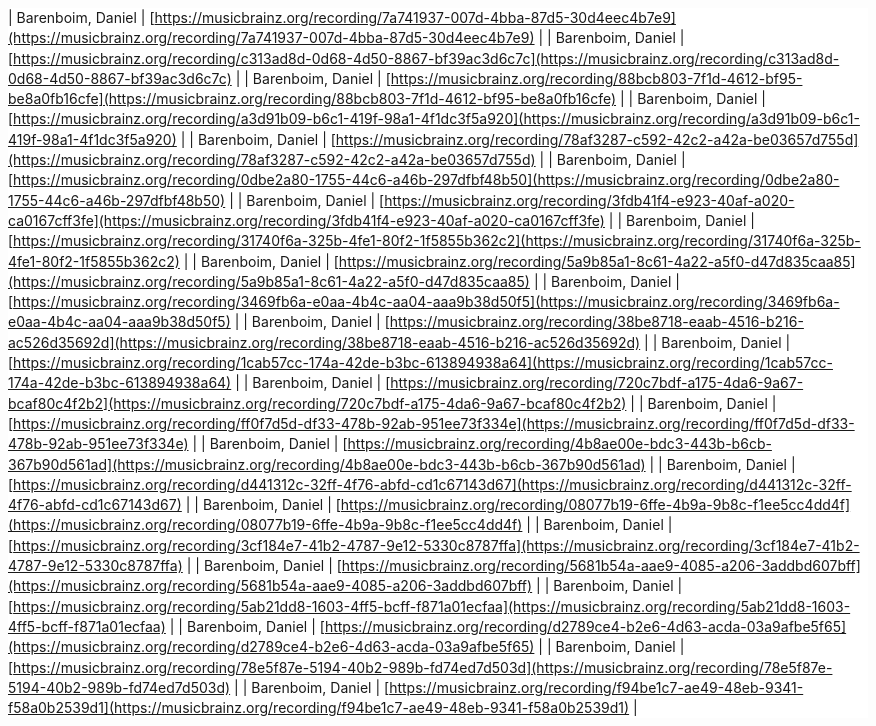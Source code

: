 | Barenboim, Daniel               | [https://musicbrainz.org/recording/7a741937-007d-4bba-87d5-30d4eec4b7e9](https://musicbrainz.org/recording/7a741937-007d-4bba-87d5-30d4eec4b7e9) |
| Barenboim, Daniel               | [https://musicbrainz.org/recording/c313ad8d-0d68-4d50-8867-bf39ac3d6c7c](https://musicbrainz.org/recording/c313ad8d-0d68-4d50-8867-bf39ac3d6c7c) |
| Barenboim, Daniel               | [https://musicbrainz.org/recording/88bcb803-7f1d-4612-bf95-be8a0fb16cfe](https://musicbrainz.org/recording/88bcb803-7f1d-4612-bf95-be8a0fb16cfe) |
| Barenboim, Daniel               | [https://musicbrainz.org/recording/a3d91b09-b6c1-419f-98a1-4f1dc3f5a920](https://musicbrainz.org/recording/a3d91b09-b6c1-419f-98a1-4f1dc3f5a920) |
| Barenboim, Daniel               | [https://musicbrainz.org/recording/78af3287-c592-42c2-a42a-be03657d755d](https://musicbrainz.org/recording/78af3287-c592-42c2-a42a-be03657d755d) |
| Barenboim, Daniel               | [https://musicbrainz.org/recording/0dbe2a80-1755-44c6-a46b-297dfbf48b50](https://musicbrainz.org/recording/0dbe2a80-1755-44c6-a46b-297dfbf48b50) |
| Barenboim, Daniel               | [https://musicbrainz.org/recording/3fdb41f4-e923-40af-a020-ca0167cff3fe](https://musicbrainz.org/recording/3fdb41f4-e923-40af-a020-ca0167cff3fe) |
| Barenboim, Daniel               | [https://musicbrainz.org/recording/31740f6a-325b-4fe1-80f2-1f5855b362c2](https://musicbrainz.org/recording/31740f6a-325b-4fe1-80f2-1f5855b362c2) |
| Barenboim, Daniel               | [https://musicbrainz.org/recording/5a9b85a1-8c61-4a22-a5f0-d47d835caa85](https://musicbrainz.org/recording/5a9b85a1-8c61-4a22-a5f0-d47d835caa85) |
| Barenboim, Daniel               | [https://musicbrainz.org/recording/3469fb6a-e0aa-4b4c-aa04-aaa9b38d50f5](https://musicbrainz.org/recording/3469fb6a-e0aa-4b4c-aa04-aaa9b38d50f5) |
| Barenboim, Daniel               | [https://musicbrainz.org/recording/38be8718-eaab-4516-b216-ac526d35692d](https://musicbrainz.org/recording/38be8718-eaab-4516-b216-ac526d35692d) |
| Barenboim, Daniel               | [https://musicbrainz.org/recording/1cab57cc-174a-42de-b3bc-613894938a64](https://musicbrainz.org/recording/1cab57cc-174a-42de-b3bc-613894938a64) |
| Barenboim, Daniel               | [https://musicbrainz.org/recording/720c7bdf-a175-4da6-9a67-bcaf80c4f2b2](https://musicbrainz.org/recording/720c7bdf-a175-4da6-9a67-bcaf80c4f2b2) |
| Barenboim, Daniel               | [https://musicbrainz.org/recording/ff0f7d5d-df33-478b-92ab-951ee73f334e](https://musicbrainz.org/recording/ff0f7d5d-df33-478b-92ab-951ee73f334e) |
| Barenboim, Daniel               | [https://musicbrainz.org/recording/4b8ae00e-bdc3-443b-b6cb-367b90d561ad](https://musicbrainz.org/recording/4b8ae00e-bdc3-443b-b6cb-367b90d561ad) |
| Barenboim, Daniel               | [https://musicbrainz.org/recording/d441312c-32ff-4f76-abfd-cd1c67143d67](https://musicbrainz.org/recording/d441312c-32ff-4f76-abfd-cd1c67143d67) |
| Barenboim, Daniel               | [https://musicbrainz.org/recording/08077b19-6ffe-4b9a-9b8c-f1ee5cc4dd4f](https://musicbrainz.org/recording/08077b19-6ffe-4b9a-9b8c-f1ee5cc4dd4f) |
| Barenboim, Daniel               | [https://musicbrainz.org/recording/3cf184e7-41b2-4787-9e12-5330c8787ffa](https://musicbrainz.org/recording/3cf184e7-41b2-4787-9e12-5330c8787ffa) |
| Barenboim, Daniel               | [https://musicbrainz.org/recording/5681b54a-aae9-4085-a206-3addbd607bff](https://musicbrainz.org/recording/5681b54a-aae9-4085-a206-3addbd607bff) |
| Barenboim, Daniel               | [https://musicbrainz.org/recording/5ab21dd8-1603-4ff5-bcff-f871a01ecfaa](https://musicbrainz.org/recording/5ab21dd8-1603-4ff5-bcff-f871a01ecfaa) |
| Barenboim, Daniel               | [https://musicbrainz.org/recording/d2789ce4-b2e6-4d63-acda-03a9afbe5f65](https://musicbrainz.org/recording/d2789ce4-b2e6-4d63-acda-03a9afbe5f65) |
| Barenboim, Daniel               | [https://musicbrainz.org/recording/78e5f87e-5194-40b2-989b-fd74ed7d503d](https://musicbrainz.org/recording/78e5f87e-5194-40b2-989b-fd74ed7d503d) |
| Barenboim, Daniel               | [https://musicbrainz.org/recording/f94be1c7-ae49-48eb-9341-f58a0b2539d1](https://musicbrainz.org/recording/f94be1c7-ae49-48eb-9341-f58a0b2539d1) |

